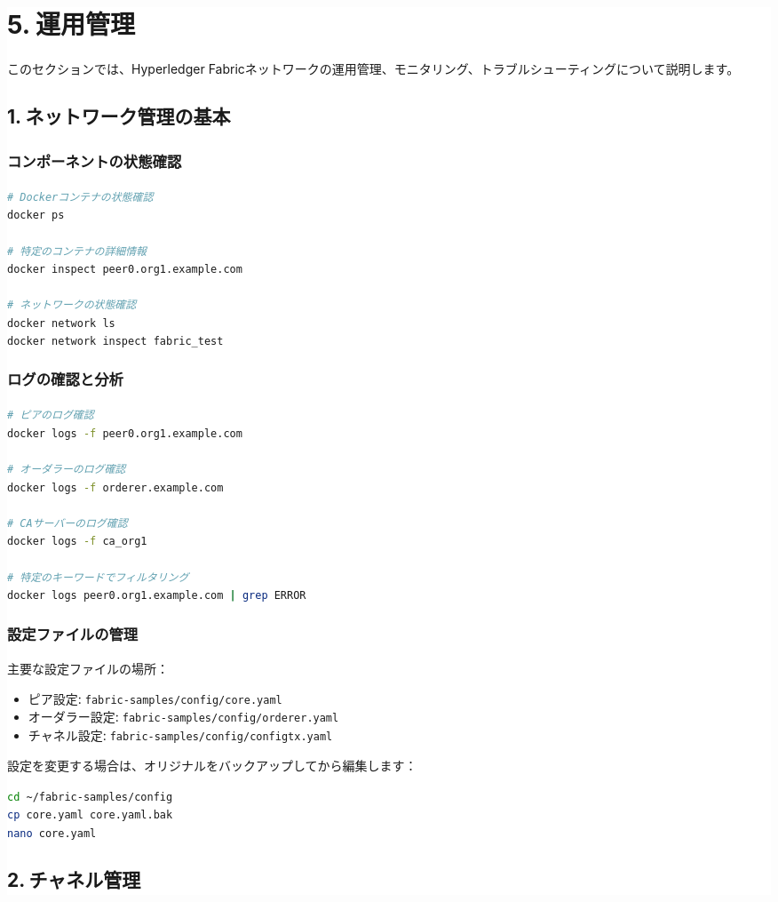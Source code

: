 # 5. 運用管理

このセクションでは、Hyperledger Fabricネットワークの運用管理、モニタリング、トラブルシューティングについて説明します。

## 1. ネットワーク管理の基本

### コンポーネントの状態確認

```bash
# Dockerコンテナの状態確認
docker ps

# 特定のコンテナの詳細情報
docker inspect peer0.org1.example.com

# ネットワークの状態確認
docker network ls
docker network inspect fabric_test
```

### ログの確認と分析

```bash
# ピアのログ確認
docker logs -f peer0.org1.example.com

# オーダラーのログ確認
docker logs -f orderer.example.com

# CAサーバーのログ確認
docker logs -f ca_org1

# 特定のキーワードでフィルタリング
docker logs peer0.org1.example.com | grep ERROR
```

### 設定ファイルの管理

主要な設定ファイルの場所：

- ピア設定: `fabric-samples/config/core.yaml`
- オーダラー設定: `fabric-samples/config/orderer.yaml`
- チャネル設定: `fabric-samples/config/configtx.yaml`

設定を変更する場合は、オリジナルをバックアップしてから編集します：

```bash
cd ~/fabric-samples/config
cp core.yaml core.yaml.bak
nano core.yaml
```

## 2. チャネル管理
